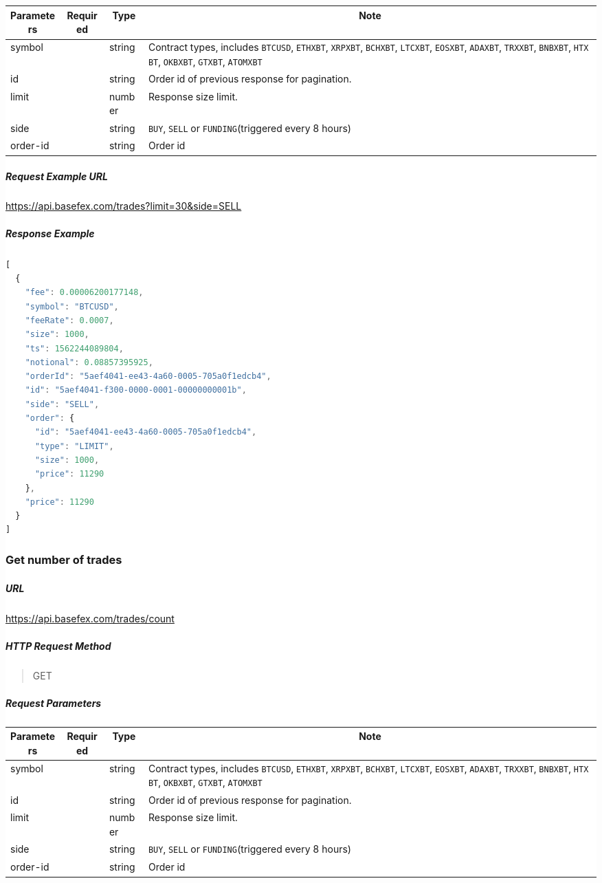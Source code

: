| Parameters | Required | Type   | Note                                                                                                                                                     |
| ---------- | -------- | ------ | -------------------------------------------------------------------------------------------------------------------------------------------------------- |
| symbol     |          | string | Contract types, includes `BTCUSD`, `ETHXBT`, `XRPXBT`, `BCHXBT`, `LTCXBT`, `EOSXBT`, `ADAXBT`, `TRXXBT`, `BNBXBT`, `HTXBT`, `OKBXBT`, `GTXBT`, `ATOMXBT` |
| id         |          | string | Order id of previous response for pagination.                                                                                                            |
| limit      |          | number | Response size limit.                                                                                                                                     |
| side       |          | string | `BUY`, `SELL` or `FUNDING`(triggered every 8 hours)                                                                                                      |
| order-id   |          | string | Order id                                                                                                                                                 |

##### Request Example URL

<https://api.basefex.com/trades?limit=30&side=SELL>

##### Response Example

``` js
[
  {
    "fee": 0.00006200177148,                           
    "symbol": "BTCUSD",                                
    "feeRate": 0.0007,                                 
    "size": 1000,                                      
    "ts": 1562244089804,                               
    "notional": 0.08857395925,                         
    "orderId": "5aef4041-ee43-4a60-0005-705a0f1edcb4", 
    "id": "5aef4041-f300-0000-0001-00000000001b",      
    "side": "SELL",                                    
    "order": {                                         
      "id": "5aef4041-ee43-4a60-0005-705a0f1edcb4",    
      "type": "LIMIT",                                 
      "size": 1000,                                    
      "price": 11290                                   
    },
    "price": 11290
  }
]
```

### Get number of trades

##### URL

<https://api.basefex.com/trades/count>

##### HTTP Request Method

> GET

##### Request Parameters

| Parameters | Required | Type   | Note                                                                                                                                                     |
| ---------- | -------- | ------ | -------------------------------------------------------------------------------------------------------------------------------------------------------- |
| symbol     |          | string | Contract types, includes `BTCUSD`, `ETHXBT`, `XRPXBT`, `BCHXBT`, `LTCXBT`, `EOSXBT`, `ADAXBT`, `TRXXBT`, `BNBXBT`, `HTXBT`, `OKBXBT`, `GTXBT`, `ATOMXBT` |
| id         |          | string | Order id of previous response for pagination.                                                                                                            |
| limit      |          | number | Response size limit.                                                                                                                                     |
| side       |          | string | `BUY`, `SELL` or `FUNDING`(triggered every 8 hours)                                                                                                      |
| order-id   |          | string | Order id                                                                                                                                                 |
